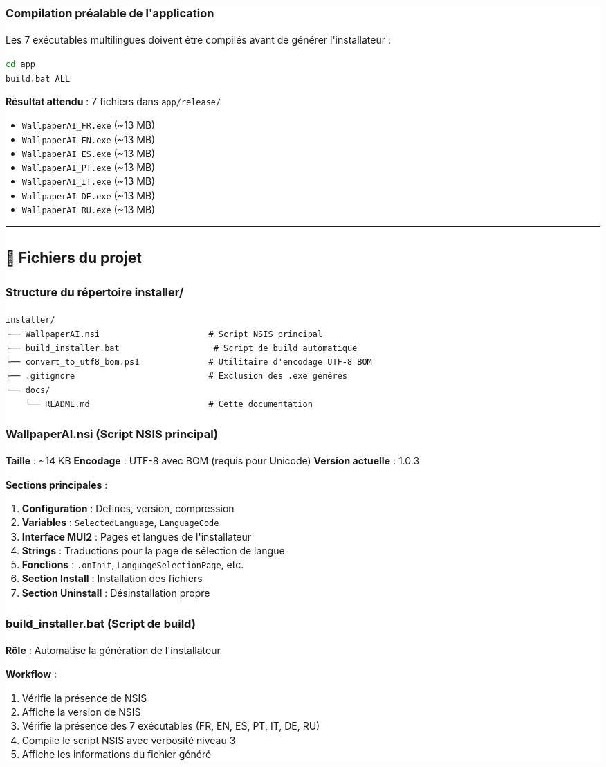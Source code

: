 ### Compilation préalable de l'application

Les 7 exécutables multilingues doivent être compilés avant de générer l'installateur :

```bash
cd app
build.bat ALL
```

**Résultat attendu** : 7 fichiers dans `app/release/`
- `WallpaperAI_FR.exe` (~13 MB)
- `WallpaperAI_EN.exe` (~13 MB)
- `WallpaperAI_ES.exe` (~13 MB)
- `WallpaperAI_PT.exe` (~13 MB)
- `WallpaperAI_IT.exe` (~13 MB)
- `WallpaperAI_DE.exe` (~13 MB)
- `WallpaperAI_RU.exe` (~13 MB)

---

## 📁 Fichiers du projet

### Structure du répertoire installer/

```
installer/
├── WallpaperAI.nsi                      # Script NSIS principal
├── build_installer.bat                   # Script de build automatique
├── convert_to_utf8_bom.ps1              # Utilitaire d'encodage UTF-8 BOM
├── .gitignore                           # Exclusion des .exe générés
└── docs/
    └── README.md                        # Cette documentation
```

### WallpaperAI.nsi (Script NSIS principal)

**Taille** : ~14 KB
**Encodage** : UTF-8 avec BOM (requis pour Unicode)
**Version actuelle** : 1.0.3

**Sections principales** :
1. **Configuration** : Defines, version, compression
2. **Variables** : `SelectedLanguage`, `LanguageCode`
3. **Interface MUI2** : Pages et langues de l'installateur
4. **Strings** : Traductions pour la page de sélection de langue
5. **Fonctions** : `.onInit`, `LanguageSelectionPage`, etc.
6. **Section Install** : Installation des fichiers
7. **Section Uninstall** : Désinstallation propre

### build_installer.bat (Script de build)

**Rôle** : Automatise la génération de l'installateur

**Workflow** :
1. Vérifie la présence de NSIS
2. Affiche la version de NSIS
3. Vérifie la présence des 7 exécutables (FR, EN, ES, PT, IT, DE, RU)
4. Compile le script NSIS avec verbosité niveau 3
5. Affiche les informations du fichier généré
